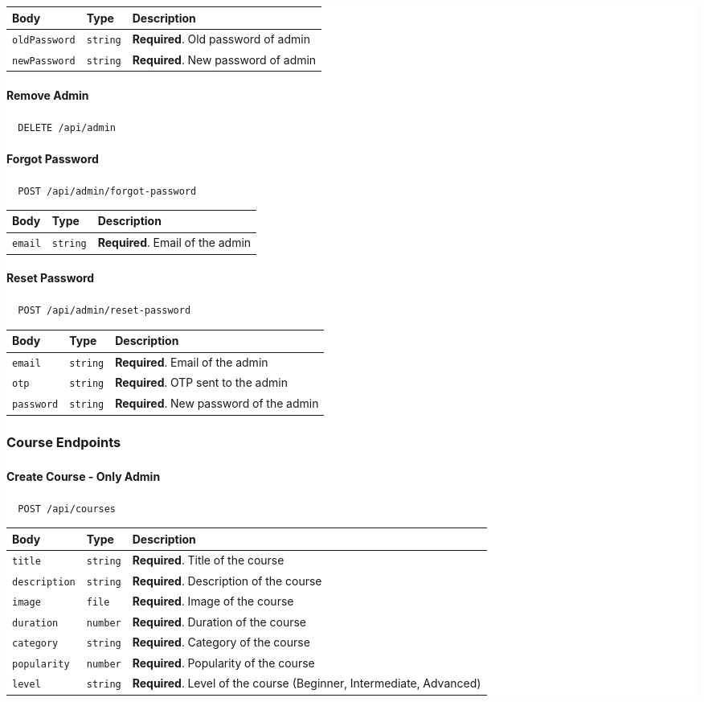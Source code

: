 | Body          | Type     | Description                         |
| :------------ | :------- | :---------------------------------- |
| `oldPassword` | `string` | **Required**. Old password of admin |
| `newPassword` | `string` | **Required**. New password of admin |

#### Remove Admin

```http
  DELETE /api/admin
```

#### Forgot Password

```http
  POST /api/admin/forgot-password
```

| Body    | Type     | Description                      |
| :------ | :------- | :------------------------------- |
| `email` | `string` | **Required**. Email of the admin |

#### Reset Password

```http
  POST /api/admin/reset-password
```

| Body       | Type     | Description                             |
| :--------- | :------- | :-------------------------------------- |
| `email`    | `string` | **Required**. Email of the admin        |
| `otp`      | `string` | **Required**. OTP sent to the admin     |
| `password` | `string` | **Required**. New password of the admin |

### Course Endpoints

#### Create Course - Only Admin

```http
  POST /api/courses
```

| Body          | Type     | Description                                                          |
| :------------ | :------- | :------------------------------------------------------------------- |
| `title`       | `string` | **Required**. Title of the course                                    |
| `description` | `string` | **Required**. Description of the course                              |
| `image`       | `file`   | **Required**. Image of the course                                    |
| `duration`    | `number` | **Required**. Duration of the course                                 |
| `category`    | `string` | **Required**. Category of the course                                 |
| `popularity`  | `number` | **Required**. Popularity of the course                               |
| `level`       | `string` | **Required**. Level of the course (Beginner, Intermediate, Advanced) |
